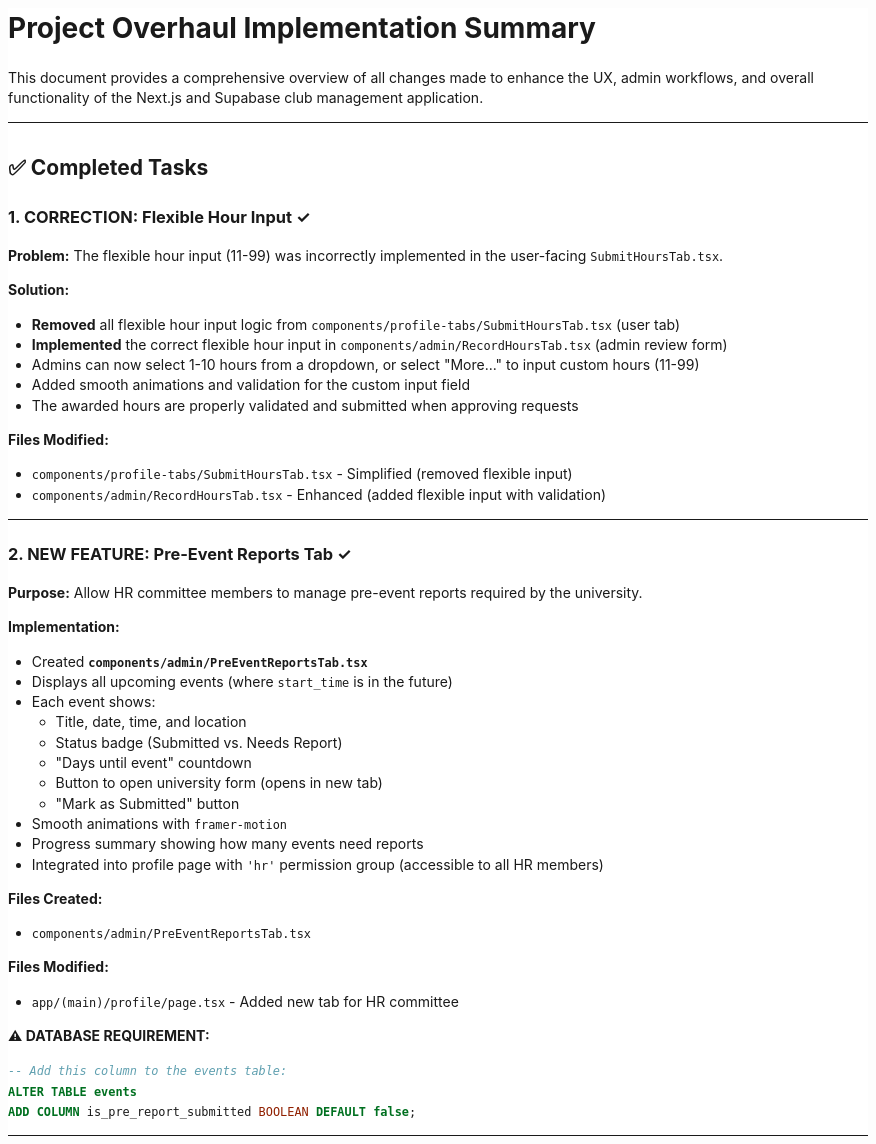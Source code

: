 # Project Overhaul Implementation Summary

This document provides a comprehensive overview of all changes made to enhance the UX, admin workflows, and overall functionality of the Next.js and Supabase club management application.

---

## ✅ Completed Tasks

### 1. **CORRECTION: Flexible Hour Input** ✓
**Problem:** The flexible hour input (11-99) was incorrectly implemented in the user-facing `SubmitHoursTab.tsx`.

**Solution:**
- **Removed** all flexible hour input logic from `components/profile-tabs/SubmitHoursTab.tsx` (user tab)
- **Implemented** the correct flexible hour input in `components/admin/RecordHoursTab.tsx` (admin review form)
- Admins can now select 1-10 hours from a dropdown, or select "More..." to input custom hours (11-99)
- Added smooth animations and validation for the custom input field
- The awarded hours are properly validated and submitted when approving requests

**Files Modified:**
- `components/profile-tabs/SubmitHoursTab.tsx` - Simplified (removed flexible input)
- `components/admin/RecordHoursTab.tsx` - Enhanced (added flexible input with validation)

---

### 2. **NEW FEATURE: Pre-Event Reports Tab** ✓
**Purpose:** Allow HR committee members to manage pre-event reports required by the university.

**Implementation:**
- Created **`components/admin/PreEventReportsTab.tsx`**
- Displays all upcoming events (where `start_time` is in the future)
- Each event shows:
  - Title, date, time, and location
  - Status badge (Submitted vs. Needs Report)
  - "Days until event" countdown
  - Button to open university form (opens in new tab)
  - "Mark as Submitted" button
- Smooth animations with `framer-motion`
- Progress summary showing how many events need reports
- Integrated into profile page with `'hr'` permission group (accessible to all HR members)

**Files Created:**
- `components/admin/PreEventReportsTab.tsx`

**Files Modified:**
- `app/(main)/profile/page.tsx` - Added new tab for HR committee

**⚠️ DATABASE REQUIREMENT:**
```sql
-- Add this column to the events table:
ALTER TABLE events 
ADD COLUMN is_pre_report_submitted BOOLEAN DEFAULT false;
```

---